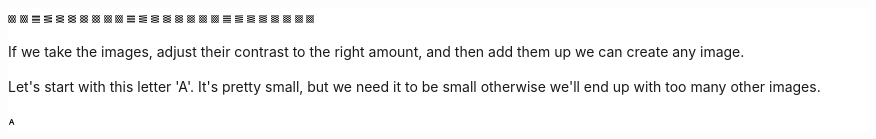 ![](../_resources/cb81ea9faacb2768ca2d9244180456be.png)  ![](../_resources/6bcb7df384fd1c76af20cf1d4bf8058f.png)  ![](../_resources/2f1b1c7e9a53c382e10d23f0b7b19502.png)  ![](../_resources/4a5cc4ae3ac01e4d34f40181763aae72.png)  ![](../_resources/d08d9e50daf91c8df47985b8213102ce.png)  ![](../_resources/5e98f07a1f1116b3546d8cb1043fa806.png)  ![](../_resources/adf88bf118289310cbf00d93a49d4984.png)  ![](../_resources/fdc127aa76840a8a642cd90d24832ea9.png)  ![](../_resources/d8e475339e8dffbb2ff353b885002794.png)  ![](../_resources/c2671f61c62cada42e848c6b62c4b50f.png)  ![](../_resources/885df39b6bdf96ab719a6e0b38b11e6b.png)  ![](../_resources/f89f86f1e0cf231c60b763ddc2e55144.png)  ![](../_resources/59736b38e6aac92a274d5ef430efcecc.png)  ![](../_resources/fbe971cd2584175b1a59b60c7f65b3e7.png)  ![](../_resources/d7817adc45661f1b7b3127fe36cadfcc.png)  ![](../_resources/b24f7d6ac95ee8277fb6fdb90e894335.png)  ![](../_resources/ddb1ba8235954a413a0a0a25f9e84117.png)  ![](../_resources/ce2a540caeb6c9e913ee3944950a110e.png)  ![](../_resources/5b2900a6d440a7e5e0a267e69a3ac84b.png)  ![](../_resources/3f48653d21f6dc3d6f76199892b416b8.png)  ![](../_resources/aa5772885662a6cb188a5cad3ec4afa6.png)  ![](../_resources/f824f3968a8fa61977c03e772828a9b8.png)  ![](../_resources/919c4f1d217913ba139685ed70f5ab1c.png)  ![](../_resources/d7c9ab73cba9e802b75553d910bbb1fc.png)  ![](../_resources/dced84896bcec68536624b94f9dceeea.png)  ![](../_resources/53930c97edb9372a71afc4269cf06fb4.png)

If we take the images, adjust their contrast to the right amount, and then add them up we can create any image.

Let's start with this letter 'A'. It's pretty small, but we need it to be small otherwise we'll end up with too many other images.

![](../_resources/03801eef5991a2f98f65068796669549.png)
